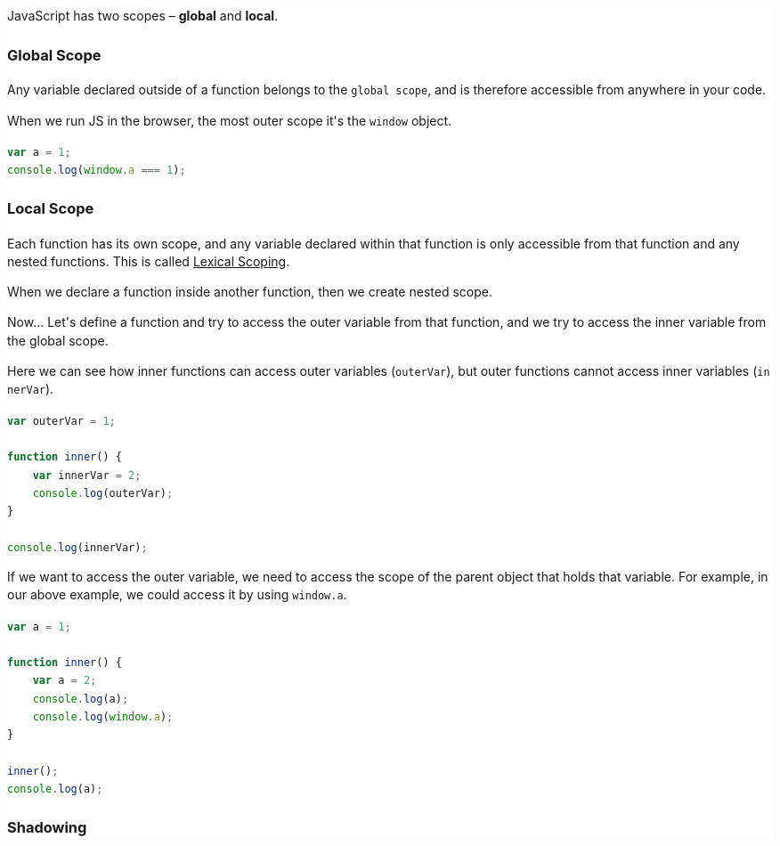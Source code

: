 JavaScript has two scopes – **global** and **local**.

### Global Scope

Any variable declared outside of a function belongs to the `global scope`, and is therefore accessible from anywhere in your code.

When we run JS in the browser, the most outer scope it's the `window` object.

```js
var a = 1;
console.log(window.a === 1);
```

### Local Scope

Each function has its own scope, and any variable declared within that function is only accessible from that function and any nested functions. This is called [Lexical Scoping](https://en.wikipedia.org/wiki/Scope_(computer_science)#Lexical_scoping).

When we declare a function inside another function, then we create nested scope.

Now... Let's define a function and try to access the outer variable from that function, and we try to access the inner variable from the global scope.

Here we can see how inner functions can access outer variables (`outerVar`), but outer functions cannot access inner variables (`innerVar`).

```js
var outerVar = 1;

function inner() {
    var innerVar = 2;
    console.log(outerVar);
}

console.log(innerVar);
```

If we want to access the outer variable, we need to access the scope of the parent object that holds that variable. For example, in our above example, we could access it by using `window.a`.

```js
var a = 1;

function inner() {
    var a = 2;
    console.log(a);
    console.log(window.a);
}

inner();
console.log(a);
```

### Shadowing
